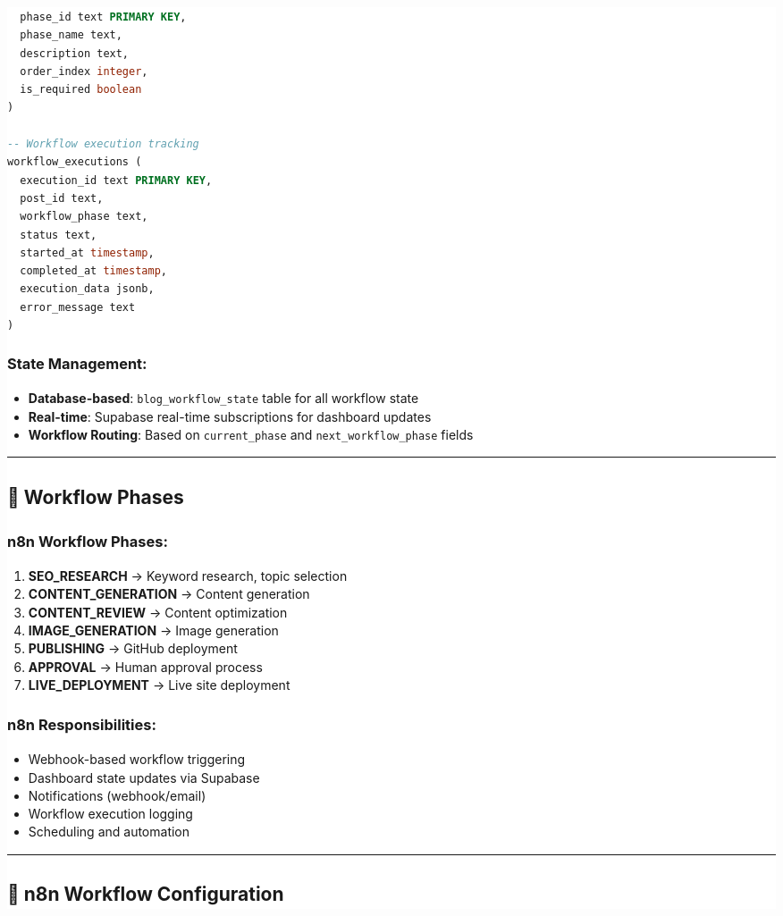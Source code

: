 ```sql
  phase_id text PRIMARY KEY,
  phase_name text,
  description text,
  order_index integer,
  is_required boolean
)

-- Workflow execution tracking
workflow_executions (
  execution_id text PRIMARY KEY,
  post_id text,
  workflow_phase text,
  status text,
  started_at timestamp,
  completed_at timestamp,
  execution_data jsonb,
  error_message text
)
```

### **State Management:**
- **Database-based**: `blog_workflow_state` table for all workflow state
- **Real-time**: Supabase real-time subscriptions for dashboard updates
- **Workflow Routing**: Based on `current_phase` and `next_workflow_phase` fields

---

## 🔄 **Workflow Phases**

### **n8n Workflow Phases:**
1. **SEO_RESEARCH** → Keyword research, topic selection
2. **CONTENT_GENERATION** → Content generation
3. **CONTENT_REVIEW** → Content optimization
4. **IMAGE_GENERATION** → Image generation
5. **PUBLISHING** → GitHub deployment
6. **APPROVAL** → Human approval process
7. **LIVE_DEPLOYMENT** → Live site deployment

### **n8n Responsibilities:**
- Webhook-based workflow triggering
- Dashboard state updates via Supabase
- Notifications (webhook/email)
- Workflow execution logging
- Scheduling and automation

---

## 🔧 **n8n Workflow Configuration**
